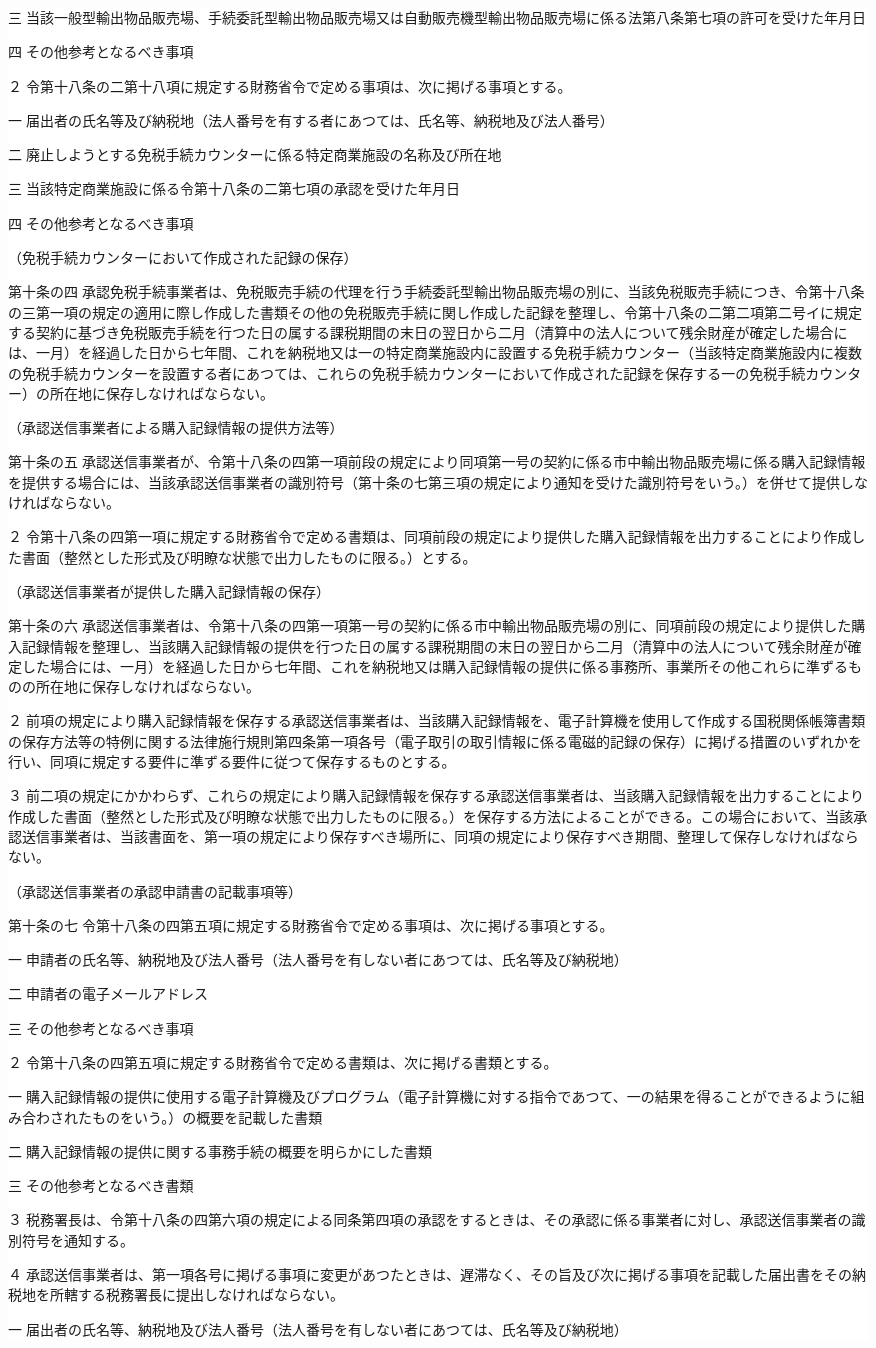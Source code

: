三 当該一般型輸出物品販売場、手続委託型輸出物品販売場又は自動販売機型輸出物品販売場に係る法第八条第七項の許可を受けた年月日

四 その他参考となるべき事項

２ 令第十八条の二第十八項に規定する財務省令で定める事項は、次に掲げる事項とする。

一 届出者の氏名等及び納税地（法人番号を有する者にあつては、氏名等、納税地及び法人番号）

二 廃止しようとする免税手続カウンターに係る特定商業施設の名称及び所在地

三 当該特定商業施設に係る令第十八条の二第七項の承認を受けた年月日

四 その他参考となるべき事項

（免税手続カウンターにおいて作成された記録の保存）

第十条の四 承認免税手続事業者は、免税販売手続の代理を行う手続委託型輸出物品販売場の別に、当該免税販売手続につき、令第十八条の三第一項の規定の適用に際し作成した書類その他の免税販売手続に関し作成した記録を整理し、令第十八条の二第二項第二号イに規定する契約に基づき免税販売手続を行つた日の属する課税期間の末日の翌日から二月（清算中の法人について残余財産が確定した場合には、一月）を経過した日から七年間、これを納税地又は一の特定商業施設内に設置する免税手続カウンター（当該特定商業施設内に複数の免税手続カウンターを設置する者にあつては、これらの免税手続カウンターにおいて作成された記録を保存する一の免税手続カウンター）の所在地に保存しなければならない。

（承認送信事業者による購入記録情報の提供方法等）

第十条の五 承認送信事業者が、令第十八条の四第一項前段の規定により同項第一号の契約に係る市中輸出物品販売場に係る購入記録情報を提供する場合には、当該承認送信事業者の識別符号（第十条の七第三項の規定により通知を受けた識別符号をいう。）を併せて提供しなければならない。

２ 令第十八条の四第一項に規定する財務省令で定める書類は、同項前段の規定により提供した購入記録情報を出力することにより作成した書面（整然とした形式及び明瞭な状態で出力したものに限る。）とする。

（承認送信事業者が提供した購入記録情報の保存）

第十条の六 承認送信事業者は、令第十八条の四第一項第一号の契約に係る市中輸出物品販売場の別に、同項前段の規定により提供した購入記録情報を整理し、当該購入記録情報の提供を行つた日の属する課税期間の末日の翌日から二月（清算中の法人について残余財産が確定した場合には、一月）を経過した日から七年間、これを納税地又は購入記録情報の提供に係る事務所、事業所その他これらに準ずるものの所在地に保存しなければならない。

２ 前項の規定により購入記録情報を保存する承認送信事業者は、当該購入記録情報を、電子計算機を使用して作成する国税関係帳簿書類の保存方法等の特例に関する法律施行規則第四条第一項各号（電子取引の取引情報に係る電磁的記録の保存）に掲げる措置のいずれかを行い、同項に規定する要件に準ずる要件に従つて保存するものとする。

３ 前二項の規定にかかわらず、これらの規定により購入記録情報を保存する承認送信事業者は、当該購入記録情報を出力することにより作成した書面（整然とした形式及び明瞭な状態で出力したものに限る。）を保存する方法によることができる。この場合において、当該承認送信事業者は、当該書面を、第一項の規定により保存すべき場所に、同項の規定により保存すべき期間、整理して保存しなければならない。

（承認送信事業者の承認申請書の記載事項等）

第十条の七 令第十八条の四第五項に規定する財務省令で定める事項は、次に掲げる事項とする。

一 申請者の氏名等、納税地及び法人番号（法人番号を有しない者にあつては、氏名等及び納税地）

二 申請者の電子メールアドレス

三 その他参考となるべき事項

２ 令第十八条の四第五項に規定する財務省令で定める書類は、次に掲げる書類とする。

一 購入記録情報の提供に使用する電子計算機及びプログラム（電子計算機に対する指令であつて、一の結果を得ることができるように組み合わされたものをいう。）の概要を記載した書類

二 購入記録情報の提供に関する事務手続の概要を明らかにした書類

三 その他参考となるべき書類

３ 税務署長は、令第十八条の四第六項の規定による同条第四項の承認をするときは、その承認に係る事業者に対し、承認送信事業者の識別符号を通知する。

４ 承認送信事業者は、第一項各号に掲げる事項に変更があつたときは、遅滞なく、その旨及び次に掲げる事項を記載した届出書をその納税地を所轄する税務署長に提出しなければならない。

一 届出者の氏名等、納税地及び法人番号（法人番号を有しない者にあつては、氏名等及び納税地）
